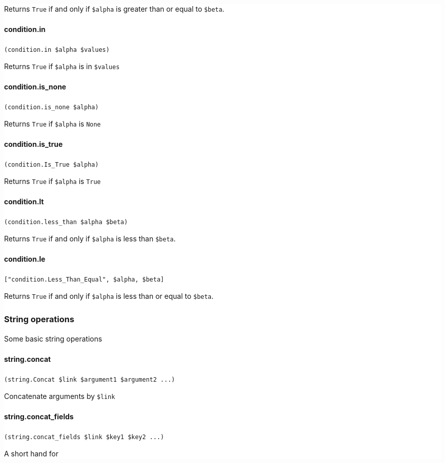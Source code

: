 Returns `True` if and only if `$alpha` is greater than or equal to `$beta`.

#### condition.in

```
(condition.in $alpha $values)
```

Returns `True` if `$alpha` is in `$values`

#### condition.is_none

```
(condition.is_none $alpha)
```

Returns `True` if `$alpha` is `None`

#### condition.is_true

```
(condition.Is_True $alpha)
```

Returns `True` if `$alpha` is `True`

#### condition.lt

```
(condition.less_than $alpha $beta)
```

Returns `True` if and only if `$alpha` is less than `$beta`.

#### condition.le

```
["condition.Less_Than_Equal", $alpha, $beta]
```

Returns `True` if and only if `$alpha` is less than or equal to `$beta`.

### String operations

Some basic string operations

#### string.concat

```
(string.Concat $link $argument1 $argument2 ...)
```

Concatenate arguments by `$link`

#### string.concat_fields

```
(string.concat_fields $link $key1 $key2 ...)
```

A short hand for
